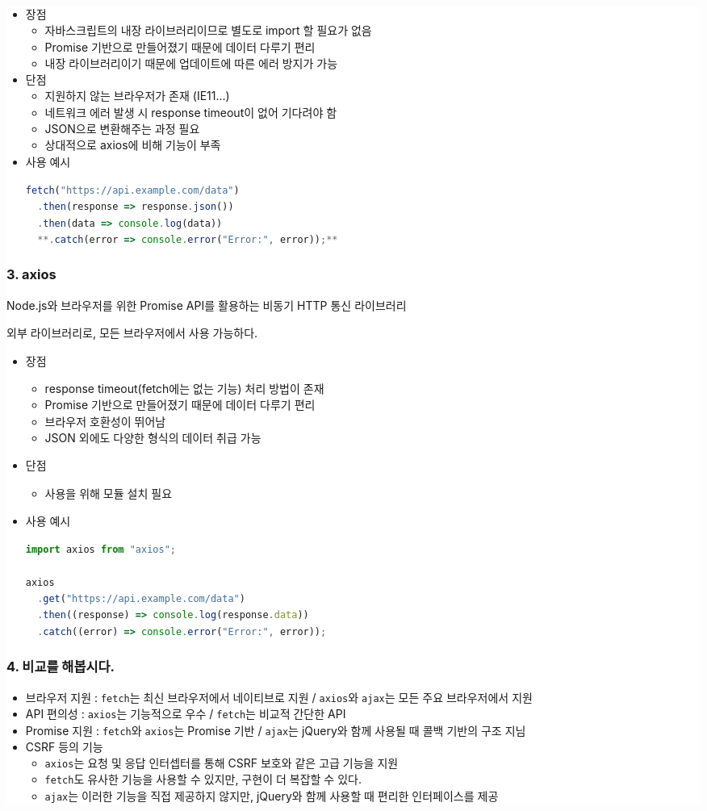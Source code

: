 - 장점
  - 자바스크립트의 내장 라이브러리이므로 별도로 import 할 필요가 없음
  - Promise 기반으로 만들어졌기 때문에 데이터 다루기 편리
  - 내장 라이브러리이기 때문에 업데이트에 따른 에러 방지가 가능
- 단점
  - 지원하지 않는 브라우저가 존재 (IE11...)
  - 네트워크 에러 발생 시 response timeout이 없어 기다려야 함
  - JSON으로 변환해주는 과정 필요
  - 상대적으로 axios에 비해 기능이 부족
- 사용 예시
  ```jsx
  fetch("https://api.example.com/data")
    .then(response => response.json())
    .then(data => console.log(data))
    **.catch(error => console.error("Error:", error));**
  ```

### 3. axios

Node.js와 브라우저를 위한 Promise API를 활용하는 비동기 HTTP 통신 라이브러리

외부 라이브러리로, 모든 브라우저에서 사용 가능하다.

- 장점
  - response timeout(fetch에는 없는 기능) 처리 방법이 존재
  - Promise 기반으로 만들어졌기 때문에 데이터 다루기 편리
  - 브라우저 호환성이 뛰어남
  - JSON 외에도 다양한 형식의 데이터 취급 가능
- 단점
  - 사용을 위해 모듈 설치 필요
- 사용 예시

  ```jsx
  import axios from "axios";

  axios
    .get("https://api.example.com/data")
    .then((response) => console.log(response.data))
    .catch((error) => console.error("Error:", error));
  ```

### 4. 비교를 해봅시다.

- 브라우저 지원
  : `fetch`는 최신 브라우저에서 네이티브로 지원 / `axios`와 `ajax`는 모든 주요 브라우저에서 지원
- API 편의성
  : `axios`는 기능적으로 우수 / `fetch`는 비교적 간단한 API
- Promise 지원
  : `fetch`와 `axios`는 Promise 기반 / `ajax`는 jQuery와 함께 사용될 때 콜백 기반의 구조 지님
- CSRF 등의 기능
  - `axios`는 요청 및 응답 인터셉터를 통해 CSRF 보호와 같은 고급 기능을 지원
  - `fetch`도 유사한 기능을 사용할 수 있지만, 구현이 더 복잡할 수 있다.
  - `ajax`는 이러한 기능을 직접 제공하지 않지만, jQuery와 함께 사용할 때 편리한 인터페이스를 제공
